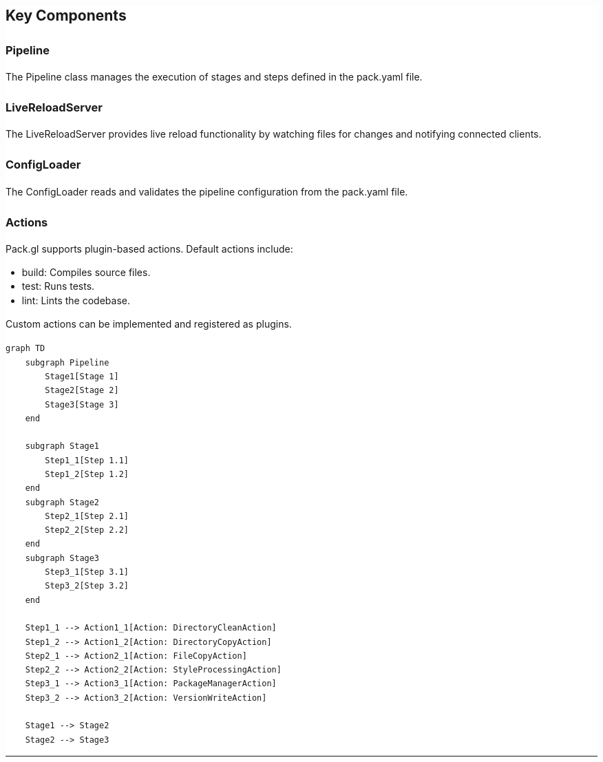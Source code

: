 
## Key Components

### Pipeline

The Pipeline class manages the execution of stages and steps defined in the pack.yaml file.

### LiveReloadServer

The LiveReloadServer provides live reload functionality by watching files for changes and notifying connected clients.

### ConfigLoader

The ConfigLoader reads and validates the pipeline configuration from the pack.yaml file.

### Actions

Pack.gl supports plugin-based actions. Default actions include:

- build: Compiles source files.
- test: Runs tests.
- lint: Lints the codebase.

Custom actions can be implemented and registered as plugins.

``` mermaid
graph TD
    subgraph Pipeline
        Stage1[Stage 1]
        Stage2[Stage 2]
        Stage3[Stage 3]
    end

    subgraph Stage1
        Step1_1[Step 1.1]
        Step1_2[Step 1.2]
    end
    subgraph Stage2
        Step2_1[Step 2.1]
        Step2_2[Step 2.2]
    end
    subgraph Stage3
        Step3_1[Step 3.1]
        Step3_2[Step 3.2]
    end

    Step1_1 --> Action1_1[Action: DirectoryCleanAction]
    Step1_2 --> Action1_2[Action: DirectoryCopyAction]
    Step2_1 --> Action2_1[Action: FileCopyAction]
    Step2_2 --> Action2_2[Action: StyleProcessingAction]
    Step3_1 --> Action3_1[Action: PackageManagerAction]
    Step3_2 --> Action3_2[Action: VersionWriteAction]

    Stage1 --> Stage2
    Stage2 --> Stage3
```

---